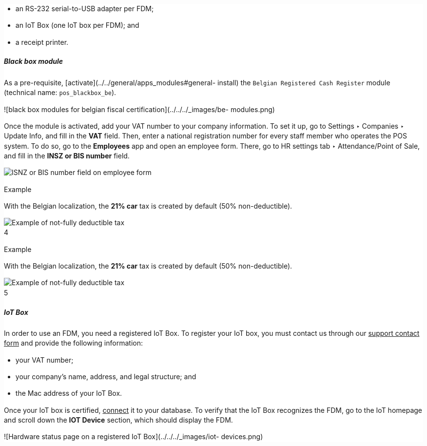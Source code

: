  * an RS-232 serial-to-USB adapter per FDM;

  * an IoT Box (one IoT box per FDM); and

  * a receipt printer.

##### Black box module

As a pre-requisite, [activate](../../general/apps_modules#general-
install) the `Belgian Registered Cash Register` module (technical name:
`pos_blackbox_be`).

![black box modules for belgian fiscal certification](../../../_images/be-
modules.png)

Once the module is activated, add your VAT number to your company information.
To set it up, go to Settings ‣ Companies ‣ Update Info, and fill in the
**VAT** field. Then, enter a national registration number for every staff
member who operates the POS system. To do so, go to the **Employees** app and
open an employee form. There, go to HR settings tab ‣ Attendance/Point of
Sale, and fill in the **INSZ or BIS number** field.

![ISNZ or BIS number field on employee form](../../../_images/bis-number.png)
<div class="alert alert-success">
<p class="alert-title">
Example</p><p>With the Belgian localization, the <b>21% car</b> tax is created by default (50% non-deductible).</p>
<img alt="Example of not-fully deductible tax" src="../../../_images/deductible-tax.png"/>
</div>4 <div class="alert alert-success">
<p class="alert-title">
Example</p><p>With the Belgian localization, the <b>21% car</b> tax is created by default (50% non-deductible).</p>
<img alt="Example of not-fully deductible tax" src="../../../_images/deductible-tax.png"/>
</div>5

##### IoT Box

In order to use an FDM, you need a registered IoT Box. To register your IoT
box, you must contact us through our [support contact
form](https://www.odoo.com/help) and provide the following information:

  * your VAT number;

  * your company’s name, address, and legal structure; and

  * the Mac address of your IoT Box.

Once your IoT box is certified,
[connect](../../general/iot/config/connect) it to your database. To
verify that the IoT Box recognizes the FDM, go to the IoT homepage and scroll
down the **IOT Device** section, which should display the FDM.

![Hardware status page on a registered IoT Box](../../../_images/iot-
devices.png)
